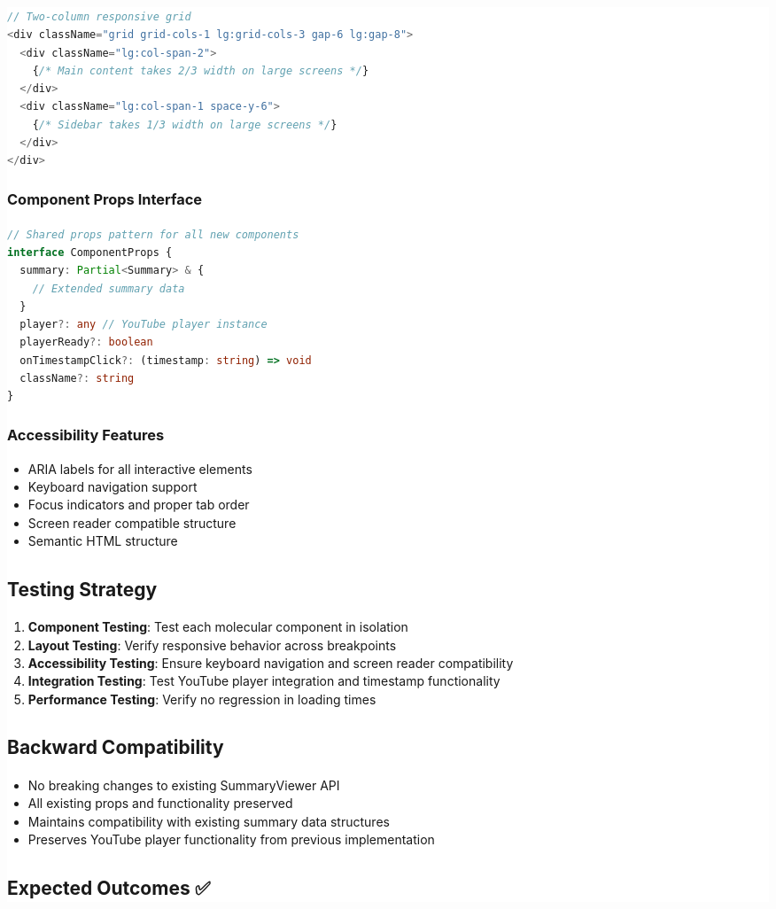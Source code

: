 ```typescript
// Two-column responsive grid
<div className="grid grid-cols-1 lg:grid-cols-3 gap-6 lg:gap-8">
  <div className="lg:col-span-2">
    {/* Main content takes 2/3 width on large screens */}
  </div>
  <div className="lg:col-span-1 space-y-6">
    {/* Sidebar takes 1/3 width on large screens */}
  </div>
</div>
```

### Component Props Interface

```typescript
// Shared props pattern for all new components
interface ComponentProps {
  summary: Partial<Summary> & {
    // Extended summary data
  }
  player?: any // YouTube player instance
  playerReady?: boolean
  onTimestampClick?: (timestamp: string) => void
  className?: string
}
```

### Accessibility Features

- ARIA labels for all interactive elements
- Keyboard navigation support
- Focus indicators and proper tab order
- Screen reader compatible structure
- Semantic HTML structure

## Testing Strategy

1. **Component Testing**: Test each molecular component in isolation
2. **Layout Testing**: Verify responsive behavior across breakpoints  
3. **Accessibility Testing**: Ensure keyboard navigation and screen reader compatibility
4. **Integration Testing**: Test YouTube player integration and timestamp functionality
5. **Performance Testing**: Verify no regression in loading times

## Backward Compatibility

- No breaking changes to existing SummaryViewer API
- All existing props and functionality preserved
- Maintains compatibility with existing summary data structures
- Preserves YouTube player functionality from previous implementation

## Expected Outcomes ✅
